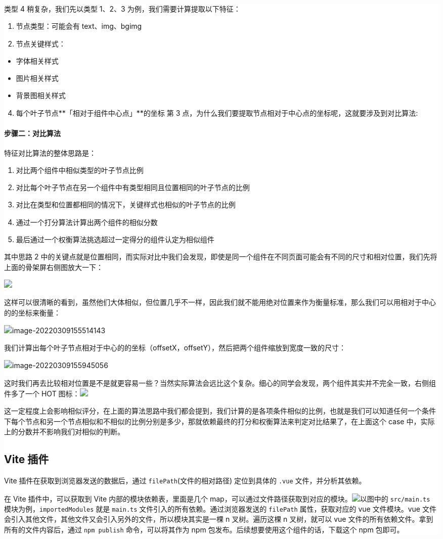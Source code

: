 
类型 4 稍复杂，我们先以类型 1、2、3 为例，我们需要计算提取以下特征：

1.  节点类型：可能会有 text、img、bgimg
    
2.  节点关键样式：
    

*   字体相关样式
    
*   图片相关样式
    
*   背景图相关样式
    

4.  每个叶子节点**「相对于组件中心点」**的坐标 第 3 点，为什么我们要提取节点相对于中心点的坐标呢，这就要涉及到对比算法:
    

#### 步骤二：对比算法

特征对比算法的整体思路是：

1.  对比两个组件中相似类型的叶子节点比例
    
2.  对比每个叶子节点在另一个组件中有类型相同且位置相同的叶子节点的比例
    
3.  对比在类型和位置都相同的情况下，关键样式也相似的叶子节点的比例
    
4.  通过一个打分算法计算出两个组件的相似分数
    
5.  最后通过一个权衡算法挑选超过一定得分的组件认定为相似组件
    

其中思路 2 中的关键点就是位置相同，而实际对比中我们会发现，即使是同一个组件在不同页面可能会有不同的尺寸和相对位置，我们先将上面的骨架屏右侧图放大一下：

![](https://mmbiz.qpic.cn/mmbiz_png/T81bAV0NNNibypqRzZue8XYxaUl6r0sMZZaN1MreOYmfyyeJ0VxK315Vs60G9SWzUumgiahpm0sojX0ubBcRX0ibg/640?wx_fmt=png)

这样可以很清晰的看到，虽然他们大体相似，但位置几乎不一样，因此我们就不能用绝对位置来作为衡量标准，那么我们可以用相对于中心的的坐标来衡量：

![](https://mmbiz.qpic.cn/mmbiz_png/T81bAV0NNNibypqRzZue8XYxaUl6r0sMZNNz3S976oTRXHpXgTA5b1licOIiayVuxgtSTKNyGQZb1HyZgicRoicQTRg/640?wx_fmt=png)image-20220309155514143

我们计算出每个叶子节点相对于中心的的坐标（offsetX，offsetY），然后把两个组件缩放到宽度一致的尺寸：

![](https://mmbiz.qpic.cn/mmbiz_png/T81bAV0NNNibypqRzZue8XYxaUl6r0sMZgJia0HZ6Mjkevl84bhXObqYBBoibHQhxOzoubZOYibKV0AgjYfZkyMQwA/640?wx_fmt=png)image-20220309155945056

这时我们再去比较相对位置是不是就更容易一些？当然实际算法会远比这个复杂。细心的同学会发现，两个组件其实并不完全一致，右侧组件多了一个 HOT 图标：![](https://mmbiz.qpic.cn/mmbiz_png/T81bAV0NNNibypqRzZue8XYxaUl6r0sMZ72PjJHjOFTsPUIl9icEPQbcvOlvpmfA7TVpjGdzeUBg5Bj3qbjoIjTA/640?wx_fmt=png)

这一定程度上会影响相似评分，在上面的算法思路中我们都会提到，我们计算的是各项条件相似的比例，也就是我们可以知道任何一个条件下每个节点和另一个节点相似和不相似的比例分别是多少，那就依赖最终的打分和权衡算法来判定对比结果了，在上面这个 case 中，实际上的分数并不影响我们对相似的判断。

Vite 插件
-------

Vite 插件在获取到浏览器发送的数据后，通过 `filePath`(文件的相对路径) 定位到具体的 `.vue` 文件，并分析其依赖。

在 Vite 插件中，可以获取到 Vite 内部的模块依赖表，里面是几个 map，可以通过文件路径获取到对应的模块。![](https://mmbiz.qpic.cn/mmbiz_png/T81bAV0NNNibypqRzZue8XYxaUl6r0sMZQ5rE7Uo3w4s41NRNPc30AuZ06IfEmVbIDReO02lWxiaS4YDJMG5fbIg/640?wx_fmt=png)以图中的 `src/main.ts` 模块为例，`importedModules` 就是 `main.ts` 文件引入的所有依赖。通过浏览器发送的 `filePath` 属性，获取对应的 vue 文件模块。vue 文件会引入其他文件，其他文件又会引入另外的文件，所以模块其实是一棵 n 叉树。遍历这棵 n 叉树，就可以 vue 文件的所有依赖文件。拿到所有的文件内容后，通过 `npm publish` 命令，可以将其作为 npm 包发布。后续想要使用这个组件的话，下载这个 npm 包即可。
